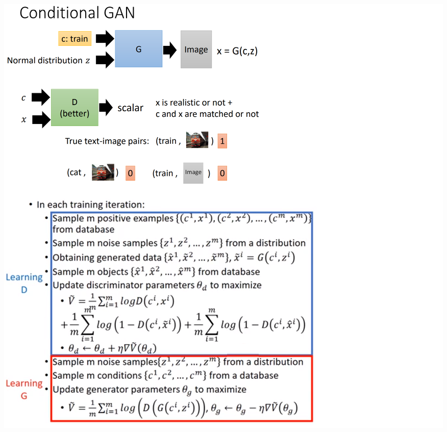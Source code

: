 <img src="../assets/image-20210818204503158.png" alt="image-20210818204503158" style="zoom:50%;" />

![image-20210818210451340](../assets/image-20210818210451340.png)
